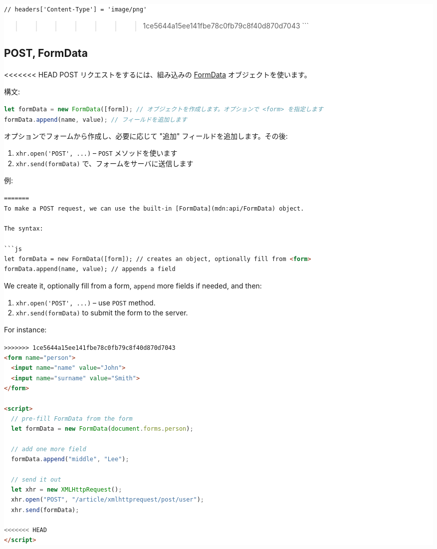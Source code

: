     // headers['Content-Type'] = 'image/png'
>>>>>>> 1ce5644a15ee141fbe78c0fb79c8f40d870d7043
    ```

## POST, FormData

<<<<<<< HEAD
POST リクエストをするには、組み込みの [FormData](https://developer.mozilla.org/en-US/docs/Web/API/FormData) オブジェクトを使います。

構文:

```js
let formData = new FormData([form]); // オブジェクトを作成します。オプションで <form> を指定します
formData.append(name, value); // フィールドを追加します
```

オプションでフォームから作成し、必要に応じて "追加" フィールドを追加します。その後:

1. `xhr.open('POST', ...)` – `POST` メソッドを使います
2. `xhr.send(formData)` で、フォームをサーバに送信します

例:

```html run
=======
To make a POST request, we can use the built-in [FormData](mdn:api/FormData) object.

The syntax:

```js
let formData = new FormData([form]); // creates an object, optionally fill from <form>
formData.append(name, value); // appends a field
```

We create it, optionally fill from a form, `append` more fields if needed, and then:

1. `xhr.open('POST', ...)` – use `POST` method.
2. `xhr.send(formData)` to submit the form to the server.

For instance:

```html run refresh
>>>>>>> 1ce5644a15ee141fbe78c0fb79c8f40d870d7043
<form name="person">
  <input name="name" value="John">
  <input name="surname" value="Smith">
</form>

<script>
  // pre-fill FormData from the form
  let formData = new FormData(document.forms.person);

  // add one more field
  formData.append("middle", "Lee");

  // send it out
  let xhr = new XMLHttpRequest();
  xhr.open("POST", "/article/xmlhttprequest/post/user");
  xhr.send(formData);

<<<<<<< HEAD
</script>
```
